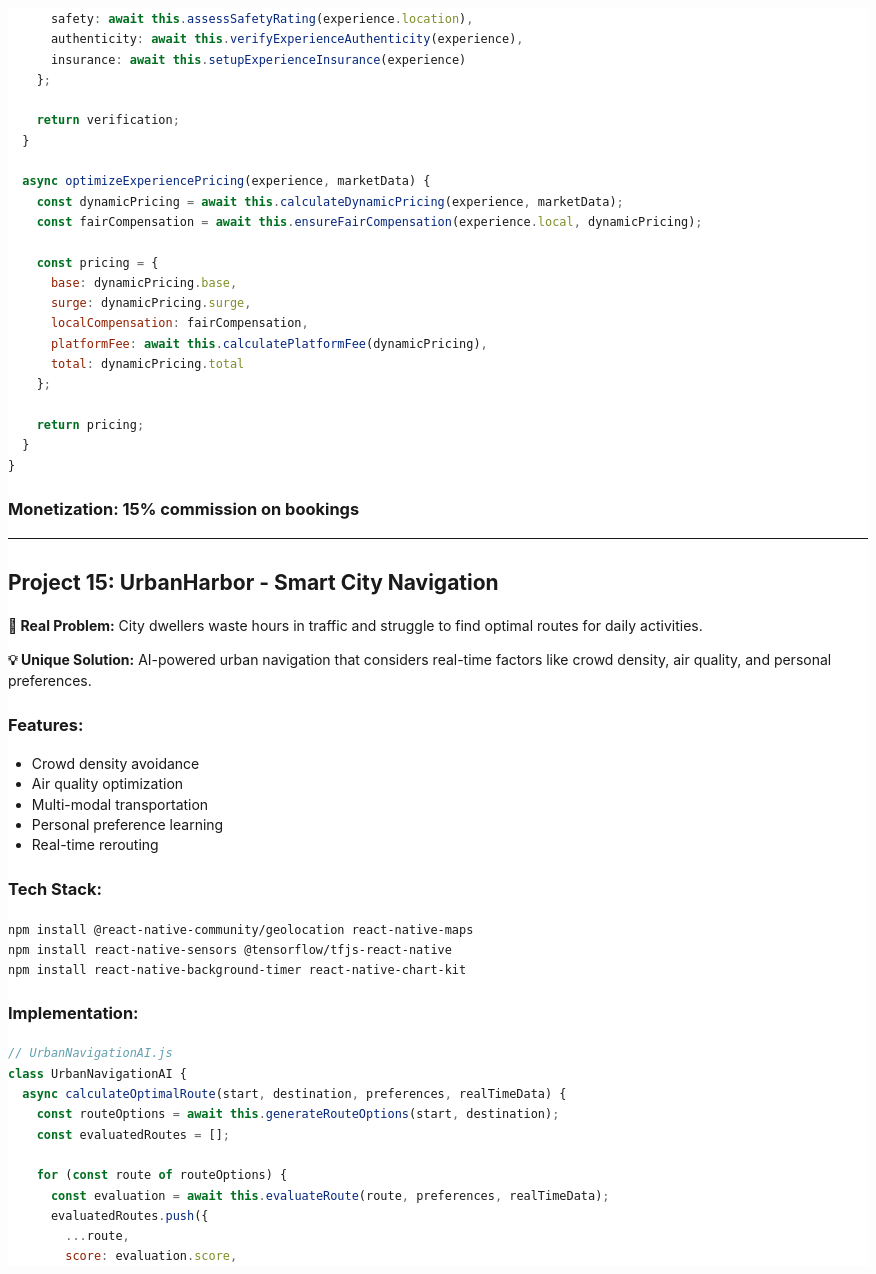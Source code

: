 ```javascript
      safety: await this.assessSafetyRating(experience.location),
      authenticity: await this.verifyExperienceAuthenticity(experience),
      insurance: await this.setupExperienceInsurance(experience)
    };

    return verification;
  }

  async optimizeExperiencePricing(experience, marketData) {
    const dynamicPricing = await this.calculateDynamicPricing(experience, marketData);
    const fairCompensation = await this.ensureFairCompensation(experience.local, dynamicPricing);

    const pricing = {
      base: dynamicPricing.base,
      surge: dynamicPricing.surge,
      localCompensation: fairCompensation,
      platformFee: await this.calculatePlatformFee(dynamicPricing),
      total: dynamicPricing.total
    };

    return pricing;
  }
}
```

### **Monetization:** 15% commission on bookings

---

## Project 15: **UrbanHarbor - Smart City Navigation**
**🎯 Real Problem:** City dwellers waste hours in traffic and struggle to find optimal routes for daily activities.

**💡 Unique Solution:** AI-powered urban navigation that considers real-time factors like crowd density, air quality, and personal preferences.

### **Features:**
- Crowd density avoidance
- Air quality optimization
- Multi-modal transportation
- Personal preference learning
- Real-time rerouting

### **Tech Stack:**
```bash
npm install @react-native-community/geolocation react-native-maps
npm install react-native-sensors @tensorflow/tfjs-react-native
npm install react-native-background-timer react-native-chart-kit
```

### **Implementation:**
```javascript
// UrbanNavigationAI.js
class UrbanNavigationAI {
  async calculateOptimalRoute(start, destination, preferences, realTimeData) {
    const routeOptions = await this.generateRouteOptions(start, destination);
    const evaluatedRoutes = [];

    for (const route of routeOptions) {
      const evaluation = await this.evaluateRoute(route, preferences, realTimeData);
      evaluatedRoutes.push({
        ...route,
        score: evaluation.score,
```